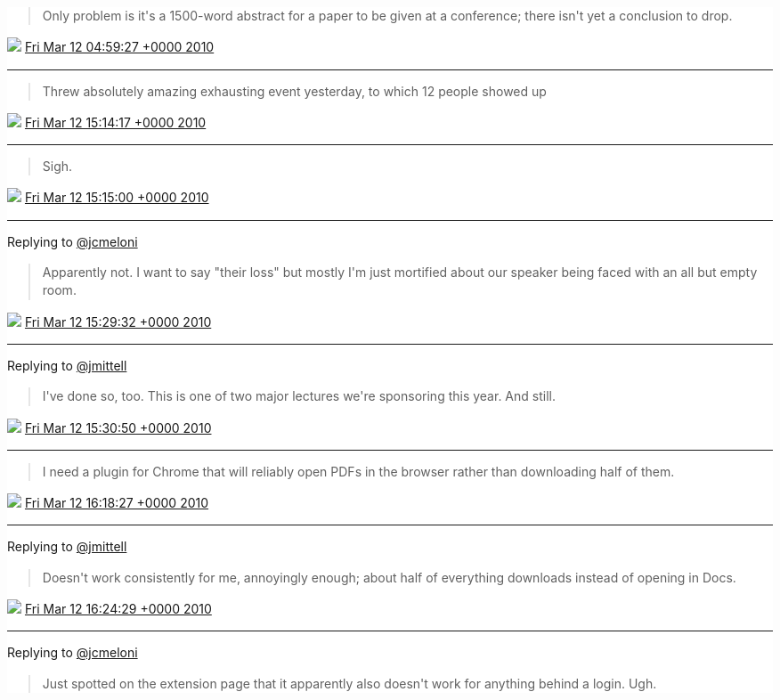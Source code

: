 > Only problem is it's a 1500\-word abstract for a paper to be given at a conference; there isn't yet a conclusion to drop\.

<img src="../../media/tweet.ico" width="12" /> [Fri Mar 12 04:59:27 +0000 2010](https://twitter.com/kfitz/status/10357644672)

----

> Threw absolutely amazing exhausting event yesterday, to which 12 people showed up

<img src="../../media/tweet.ico" width="12" /> [Fri Mar 12 15:14:17 +0000 2010](https://twitter.com/kfitz/status/10375920607)

----

> Sigh\.

<img src="../../media/tweet.ico" width="12" /> [Fri Mar 12 15:15:00 +0000 2010](https://twitter.com/kfitz/status/10375949776)

----

Replying to [@jcmeloni](https://twitter.com/jcmeloni/status/10376144733)

> Apparently not\. I want to say "their loss" but mostly I'm just mortified about our speaker being faced with an all but empty room\.

<img src="../../media/tweet.ico" width="12" /> [Fri Mar 12 15:29:32 +0000 2010](https://twitter.com/kfitz/status/10376569326)

----

Replying to [@jmittell](https://twitter.com/jmittell/status/10376042318)

> I've done so, too\. This is one of two major lectures we're sponsoring this year\. And still\.

<img src="../../media/tweet.ico" width="12" /> [Fri Mar 12 15:30:50 +0000 2010](https://twitter.com/kfitz/status/10376627516)

----

> I need a plugin for Chrome that will reliably open PDFs in the browser rather than downloading half of them\.

<img src="../../media/tweet.ico" width="12" /> [Fri Mar 12 16:18:27 +0000 2010](https://twitter.com/kfitz/status/10378671513)

----

Replying to [@jmittell](https://twitter.com/jmittell/status/10378710524)

> Doesn't work consistently for me, annoyingly enough; about half of everything downloads instead of opening in Docs\.

<img src="../../media/tweet.ico" width="12" /> [Fri Mar 12 16:24:29 +0000 2010](https://twitter.com/kfitz/status/10378924796)

----

Replying to [@jcmeloni](https://twitter.com/jcmeloni/status/10379031005)

> Just spotted on the extension page that it apparently also doesn't work for anything behind a login\. Ugh\.
